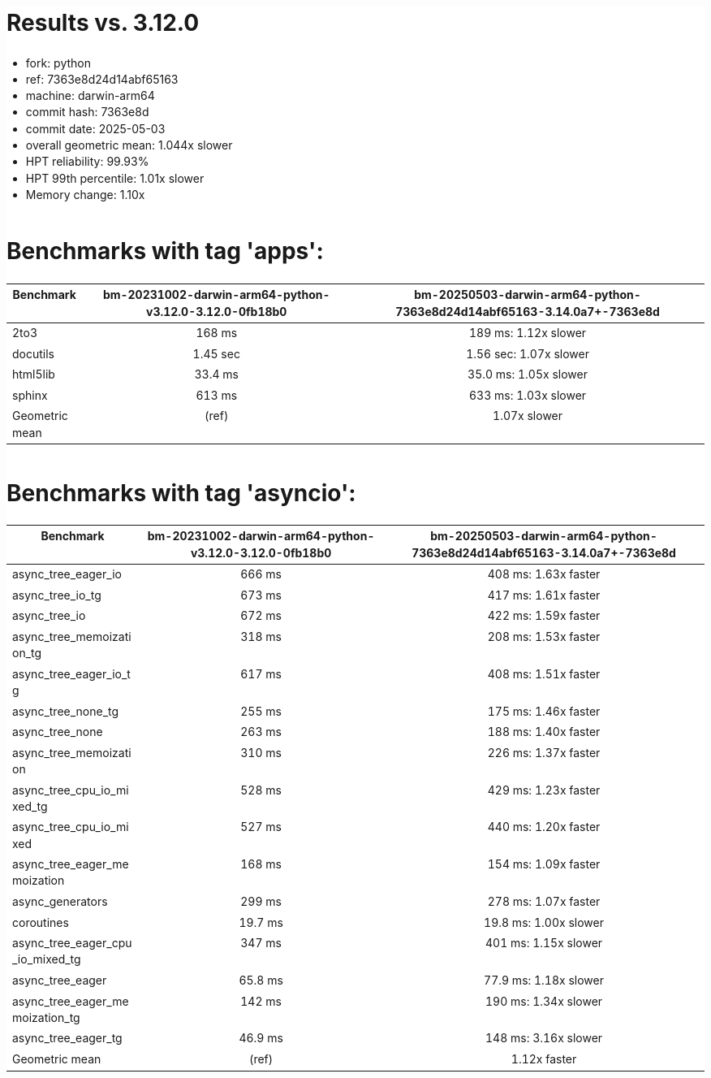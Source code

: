 # Results vs. 3.12.0

- fork: python
- ref: 7363e8d24d14abf65163
- machine: darwin-arm64
- commit hash: 7363e8d
- commit date: 2025-05-03
- overall geometric mean: 1.044x slower
- HPT reliability: 99.93%
- HPT 99th percentile: 1.01x slower
- Memory change: 1.10x

Benchmarks with tag 'apps':
===========================

| Benchmark      | bm-20231002-darwin-arm64-python-v3.12.0-3.12.0-0fb18b0 | bm-20250503-darwin-arm64-python-7363e8d24d14abf65163-3.14.0a7+-7363e8d |
|----------------|:------------------------------------------------------:|:----------------------------------------------------------------------:|
| 2to3           | 168 ms                                                 | 189 ms: 1.12x slower                                                   |
| docutils       | 1.45 sec                                               | 1.56 sec: 1.07x slower                                                 |
| html5lib       | 33.4 ms                                                | 35.0 ms: 1.05x slower                                                  |
| sphinx         | 613 ms                                                 | 633 ms: 1.03x slower                                                   |
| Geometric mean | (ref)                                                  | 1.07x slower                                                           |

Benchmarks with tag 'asyncio':
==============================

| Benchmark                        | bm-20231002-darwin-arm64-python-v3.12.0-3.12.0-0fb18b0 | bm-20250503-darwin-arm64-python-7363e8d24d14abf65163-3.14.0a7+-7363e8d |
|----------------------------------|:------------------------------------------------------:|:----------------------------------------------------------------------:|
| async_tree_eager_io              | 666 ms                                                 | 408 ms: 1.63x faster                                                   |
| async_tree_io_tg                 | 673 ms                                                 | 417 ms: 1.61x faster                                                   |
| async_tree_io                    | 672 ms                                                 | 422 ms: 1.59x faster                                                   |
| async_tree_memoization_tg        | 318 ms                                                 | 208 ms: 1.53x faster                                                   |
| async_tree_eager_io_tg           | 617 ms                                                 | 408 ms: 1.51x faster                                                   |
| async_tree_none_tg               | 255 ms                                                 | 175 ms: 1.46x faster                                                   |
| async_tree_none                  | 263 ms                                                 | 188 ms: 1.40x faster                                                   |
| async_tree_memoization           | 310 ms                                                 | 226 ms: 1.37x faster                                                   |
| async_tree_cpu_io_mixed_tg       | 528 ms                                                 | 429 ms: 1.23x faster                                                   |
| async_tree_cpu_io_mixed          | 527 ms                                                 | 440 ms: 1.20x faster                                                   |
| async_tree_eager_memoization     | 168 ms                                                 | 154 ms: 1.09x faster                                                   |
| async_generators                 | 299 ms                                                 | 278 ms: 1.07x faster                                                   |
| coroutines                       | 19.7 ms                                                | 19.8 ms: 1.00x slower                                                  |
| async_tree_eager_cpu_io_mixed_tg | 347 ms                                                 | 401 ms: 1.15x slower                                                   |
| async_tree_eager                 | 65.8 ms                                                | 77.9 ms: 1.18x slower                                                  |
| async_tree_eager_memoization_tg  | 142 ms                                                 | 190 ms: 1.34x slower                                                   |
| async_tree_eager_tg              | 46.9 ms                                                | 148 ms: 3.16x slower                                                   |
| Geometric mean                   | (ref)                                                  | 1.12x faster                                                           |
